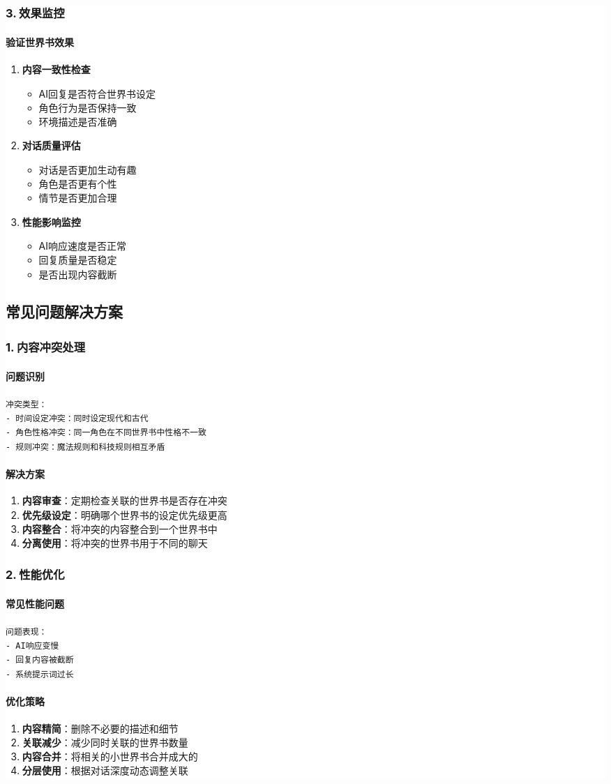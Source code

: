 ### 3. 效果监控

#### 验证世界书效果

1. **内容一致性检查**
   - AI回复是否符合世界书设定
   - 角色行为是否保持一致
   - 环境描述是否准确

2. **对话质量评估**
   - 对话是否更加生动有趣
   - 角色是否更有个性
   - 情节是否更加合理

3. **性能影响监控**
   - AI响应速度是否正常
   - 回复质量是否稳定
   - 是否出现内容截断

## 常见问题解决方案

### 1. 内容冲突处理

#### 问题识别

```
冲突类型：
- 时间设定冲突：同时设定现代和古代
- 角色性格冲突：同一角色在不同世界书中性格不一致
- 规则冲突：魔法规则和科技规则相互矛盾
```

#### 解决方案

1. **内容审查**：定期检查关联的世界书是否存在冲突
2. **优先级设定**：明确哪个世界书的设定优先级更高
3. **内容整合**：将冲突的内容整合到一个世界书中
4. **分离使用**：将冲突的世界书用于不同的聊天

### 2. 性能优化

#### 常见性能问题

```
问题表现：
- AI响应变慢
- 回复内容被截断
- 系统提示词过长
```

#### 优化策略

1. **内容精简**：删除不必要的描述和细节
2. **关联减少**：减少同时关联的世界书数量
3. **内容合并**：将相关的小世界书合并成大的
4. **分层使用**：根据对话深度动态调整关联
